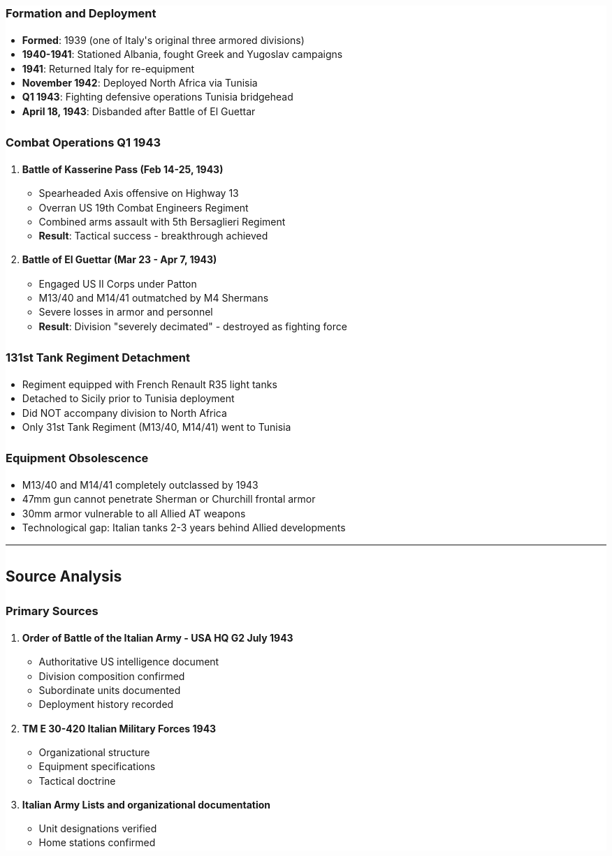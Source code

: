 ### Formation and Deployment
- **Formed**: 1939 (one of Italy's original three armored divisions)
- **1940-1941**: Stationed Albania, fought Greek and Yugoslav campaigns
- **1941**: Returned Italy for re-equipment
- **November 1942**: Deployed North Africa via Tunisia
- **Q1 1943**: Fighting defensive operations Tunisia bridgehead
- **April 18, 1943**: Disbanded after Battle of El Guettar

### Combat Operations Q1 1943
1. **Battle of Kasserine Pass (Feb 14-25, 1943)**
   - Spearheaded Axis offensive on Highway 13
   - Overran US 19th Combat Engineers Regiment
   - Combined arms assault with 5th Bersaglieri Regiment
   - **Result**: Tactical success - breakthrough achieved

2. **Battle of El Guettar (Mar 23 - Apr 7, 1943)**
   - Engaged US II Corps under Patton
   - M13/40 and M14/41 outmatched by M4 Shermans
   - Severe losses in armor and personnel
   - **Result**: Division "severely decimated" - destroyed as fighting force

### 131st Tank Regiment Detachment
- Regiment equipped with French Renault R35 light tanks
- Detached to Sicily prior to Tunisia deployment
- Did NOT accompany division to North Africa
- Only 31st Tank Regiment (M13/40, M14/41) went to Tunisia

### Equipment Obsolescence
- M13/40 and M14/41 completely outclassed by 1943
- 47mm gun cannot penetrate Sherman or Churchill frontal armor
- 30mm armor vulnerable to all Allied AT weapons
- Technological gap: Italian tanks 2-3 years behind Allied developments

---

## Source Analysis

### Primary Sources
1. **Order of Battle of the Italian Army - USA HQ G2 July 1943**
   - Authoritative US intelligence document
   - Division composition confirmed
   - Subordinate units documented
   - Deployment history recorded

2. **TM E 30-420 Italian Military Forces 1943**
   - Organizational structure
   - Equipment specifications
   - Tactical doctrine

3. **Italian Army Lists and organizational documentation**
   - Unit designations verified
   - Home stations confirmed
